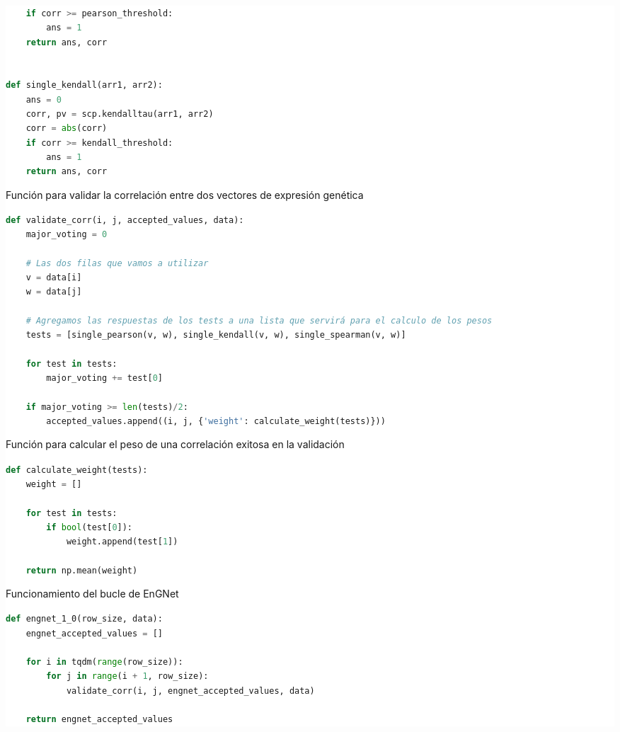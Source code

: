 ```python
    if corr >= pearson_threshold:
        ans = 1
    return ans, corr


def single_kendall(arr1, arr2):
    ans = 0
    corr, pv = scp.kendalltau(arr1, arr2)
    corr = abs(corr)
    if corr >= kendall_threshold:
        ans = 1
    return ans, corr
```

Función para validar la correlación entre dos vectores de expresión genética


```python
def validate_corr(i, j, accepted_values, data):
    major_voting = 0

    # Las dos filas que vamos a utilizar
    v = data[i]
    w = data[j]

    # Agregamos las respuestas de los tests a una lista que servirá para el calculo de los pesos
    tests = [single_pearson(v, w), single_kendall(v, w), single_spearman(v, w)]

    for test in tests:
        major_voting += test[0]

    if major_voting >= len(tests)/2:
        accepted_values.append((i, j, {'weight': calculate_weight(tests)}))
```

Función para calcular el peso de una correlación exitosa en la validación


```python
def calculate_weight(tests):
    weight = []

    for test in tests:
        if bool(test[0]):
            weight.append(test[1])
            
    return np.mean(weight)
```

Funcionamiento del bucle de EnGNet


```python
def engnet_1_0(row_size, data):
    engnet_accepted_values = []

    for i in tqdm(range(row_size)):
        for j in range(i + 1, row_size):
            validate_corr(i, j, engnet_accepted_values, data)
            
    return engnet_accepted_values
```
